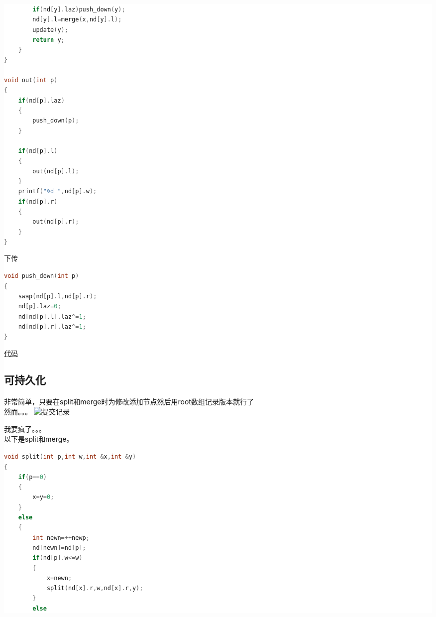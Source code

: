 ```cpp
        if(nd[y].laz)push_down(y);
        nd[y].l=merge(x,nd[y].l);
        update(y);
        return y;
    }
}

void out(int p)
{
    if(nd[p].laz)
    {
        push_down(p);
    }

    if(nd[p].l)
    {
        out(nd[p].l);
    }
    printf("%d ",nd[p].w);
    if(nd[p].r)
    {
        out(nd[p].r);
    }
}
```

下传

```cpp
void push_down(int p)
{
    swap(nd[p].l,nd[p].r);
    nd[p].laz=0;
    nd[nd[p].l].laz^=1;
    nd[nd[p].r].laz^=1;
}
```

[代码](https://paste.ubuntu.com/p/g7CCQdvH9D/)

## 可持久化
非常简单，只要在split和merge时为修改添加节点然后用root数组记录版本就行了  
然而。。。 
![提交记录](https://pic.yupoo.com/zhufn/da7e961c/e1bd23c6.jpg)

我要疯了。。。  
以下是split和merge。  
```cpp
void split(int p,int w,int &x,int &y)
{ 
    if(p==0) 
    { 
        x=y=0; 
    } 
    else 
    { 
        int newn=++newp; 
        nd[newn]=nd[p]; 
        if(nd[p].w<=w) 
        { 
            x=newn; 
            split(nd[x].r,w,nd[x].r,y);
        } 
        else 
```